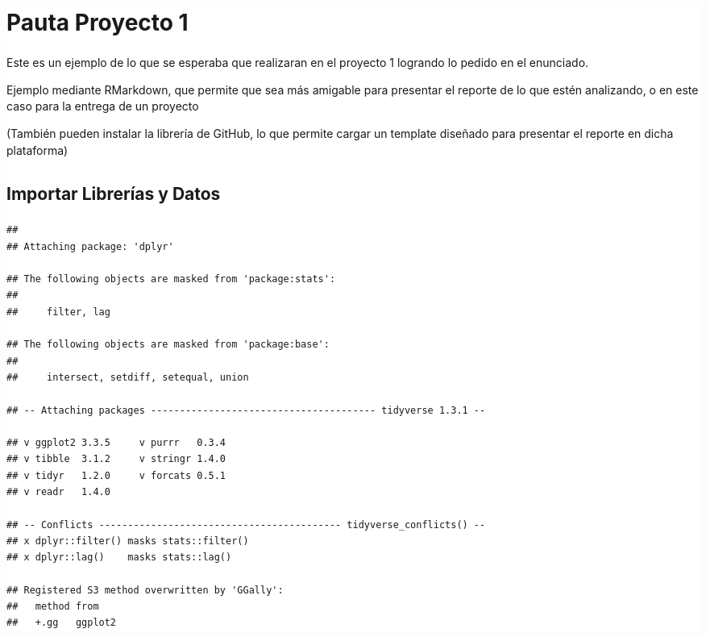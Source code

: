 Pauta Proyecto 1
================

Este es un ejemplo de lo que se esperaba que realizaran en el proyecto 1
logrando lo pedido en el enunciado.

Ejemplo mediante RMarkdown, que permite que sea más amigable para
presentar el reporte de lo que estén analizando, o en este caso para la
entrega de un proyecto

(También pueden instalar la librería de GitHub, lo que permite cargar un
template diseñado para presentar el reporte en dicha plataforma)

## Importar Librerías y Datos

    ## 
    ## Attaching package: 'dplyr'

    ## The following objects are masked from 'package:stats':
    ## 
    ##     filter, lag

    ## The following objects are masked from 'package:base':
    ## 
    ##     intersect, setdiff, setequal, union

    ## -- Attaching packages --------------------------------------- tidyverse 1.3.1 --

    ## v ggplot2 3.3.5     v purrr   0.3.4
    ## v tibble  3.1.2     v stringr 1.4.0
    ## v tidyr   1.2.0     v forcats 0.5.1
    ## v readr   1.4.0

    ## -- Conflicts ------------------------------------------ tidyverse_conflicts() --
    ## x dplyr::filter() masks stats::filter()
    ## x dplyr::lag()    masks stats::lag()

    ## Registered S3 method overwritten by 'GGally':
    ##   method from   
    ##   +.gg   ggplot2
